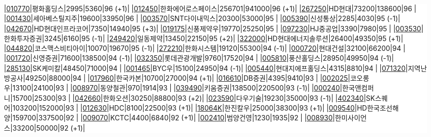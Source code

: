 |[010770](https://finance.daum.net/quotes/A010770)|평화홀딩스|2995|5360|96 (+1)|
|[012450](https://finance.daum.net/quotes/A012450)|한화에어로스페이스|256701|941000|96 (+1)|
|[267250](https://finance.daum.net/quotes/A267250)|HD현대|73200|138600|96 |
|[001430](https://finance.daum.net/quotes/A001430)|세아베스틸지주|19600|33950|96 |
|[003570](https://finance.daum.net/quotes/A003570)|SNT다이내믹스|20300|53000|95 |
|[005390](https://finance.daum.net/quotes/A005390)|신성통상|2285|4030|95 (-1)|
|[042670](https://finance.daum.net/quotes/A042670)|HD현대인프라코어|7350|14940|95 (+3)|
|[019175](https://finance.daum.net/quotes/A019175)|신풍제약우|19770|25250|95 |
|[097230](https://finance.daum.net/quotes/A097230)|HJ중공업|3390|7980|95 |
|[003530](https://finance.daum.net/quotes/A003530)|한화투자증권|3245|6160|95 (-1)|
|[249420](https://finance.daum.net/quotes/A249420)|일동제약|13450|22150|95 (+2)|
|[322000](https://finance.daum.net/quotes/A322000)|HD현대에너지솔루션|26400|49350|95 (+1)|
|[044820](https://finance.daum.net/quotes/A044820)|코스맥스비티아이|10070|19670|95 (-1)|
|[272210](https://finance.daum.net/quotes/A272210)|한화시스템|19120|55300|94 (-1)|
|[000720](https://finance.daum.net/quotes/A000720)|현대건설|32100|66200|94 |
|[001720](https://finance.daum.net/quotes/A001720)|신영증권|71600|138500|94 (-1)|
|[032350](https://finance.daum.net/quotes/A032350)|롯데관광개발|9760|17520|94 |
|[005810](https://finance.daum.net/quotes/A005810)|풍산홀딩스|28950|49950|94 (-1)|
|[285130](https://finance.daum.net/quotes/A285130)|SK케미칼|48450|71000|94 |
|[001465](https://finance.daum.net/quotes/A001465)|BYC우|15100|24950|94 (-1)|
|[005440](https://finance.daum.net/quotes/A005440)|현대지에프홀딩스|4315|8810|94 |
|[071320](https://finance.daum.net/quotes/A071320)|지역난방공사|49250|88000|94 |
|[017960](https://finance.daum.net/quotes/A017960)|한국카본|10700|27000|94 (+1)|
|[016610](https://finance.daum.net/quotes/A016610)|DB증권|4395|9410|93 |
|[002025](https://finance.daum.net/quotes/A002025)|코오롱우|13100|24100|93 |
|[008970](https://finance.daum.net/quotes/A008970)|동양철관|970|1914|93 |
|[039490](https://finance.daum.net/quotes/A039490)|키움증권|138500|220500|93 (-1)|
|[000240](https://finance.daum.net/quotes/A000240)|한국앤컴퍼니|15700|25300|93 |
|[042660](https://finance.daum.net/quotes/A042660)|한화오션|30250|88800|93 (+2)|
|[023590](https://finance.daum.net/quotes/A023590)|다우기술|19230|35000|93 (-1)|
|[402340](https://finance.daum.net/quotes/A402340)|SK스퀘어|103200|152000|93 |
|[012630](https://finance.daum.net/quotes/A012630)|HDC|8100|22500|93 (+1)|
|[18064K](https://finance.daum.net/quotes/A18064K)|한진칼우|25000|38300|93 (+1)|
|[009540](https://finance.daum.net/quotes/A009540)|HD한국조선해양|159700|337500|92 |
|[009070](https://finance.daum.net/quotes/A009070)|KCTC|4400|6840|92 (+1)|
|[002410](https://finance.daum.net/quotes/A002410)|범양건영|1230|1935|92 |
|[008930](https://finance.daum.net/quotes/A008930)|한미사이언스|33200|50000|92 (+1)|